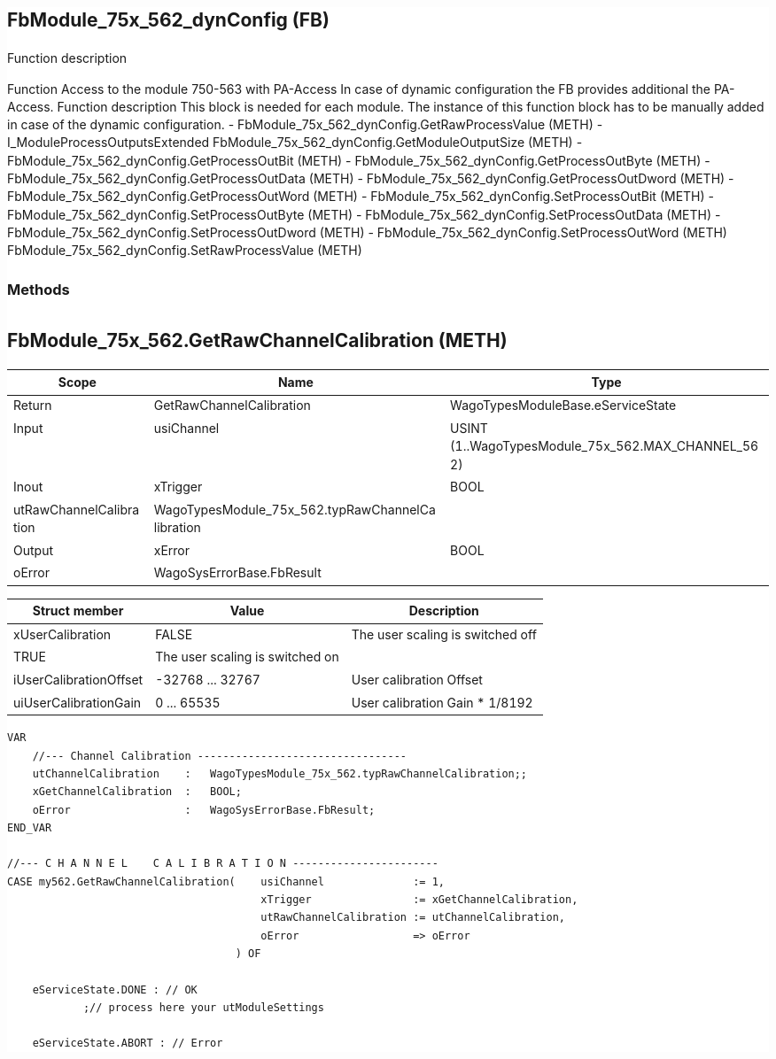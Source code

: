 ## FbModule_75x_562_dynConfig (FB)


Function description

Function Access to the module 750-563 with PA-Access In case of dynamic configuration the FB provides additional the PA-Access. Function description This block is needed for each module. The instance of this function block has to be manually added in case of the dynamic configuration. - FbModule_75x_562_dynConfig.GetRawProcessValue (METH) - I_ModuleProcessOutputsExtended FbModule_75x_562_dynConfig.GetModuleOutputSize (METH) - FbModule_75x_562_dynConfig.GetProcessOutBit (METH) - FbModule_75x_562_dynConfig.GetProcessOutByte (METH) - FbModule_75x_562_dynConfig.GetProcessOutData (METH) - FbModule_75x_562_dynConfig.GetProcessOutDword (METH) - FbModule_75x_562_dynConfig.GetProcessOutWord (METH) - FbModule_75x_562_dynConfig.SetProcessOutBit (METH) - FbModule_75x_562_dynConfig.SetProcessOutByte (METH) - FbModule_75x_562_dynConfig.SetProcessOutData (METH) - FbModule_75x_562_dynConfig.SetProcessOutDword (METH) - FbModule_75x_562_dynConfig.SetProcessOutWord (METH) FbModule_75x_562_dynConfig.SetRawProcessValue (METH)

### Methods


## FbModule_75x_562.GetRawChannelCalibration (METH)


| Scope | Name | Type |
| --- | --- | --- |
| Return | GetRawChannelCalibration | WagoTypesModuleBase.eServiceState |
| Input | usiChannel | USINT (1..WagoTypesModule_75x_562.MAX_CHANNEL_562) |
| Inout | xTrigger | BOOL |
| utRawChannelCalibration | WagoTypesModule_75x_562.typRawChannelCalibration |
| Output | xError | BOOL |
| oError | WagoSysErrorBase.FbResult |

| Struct member | Value | Description |
| --- | --- | --- |
| xUserCalibration | FALSE | The user scaling is switched off |
| TRUE | The user scaling is switched on |
| iUserCalibrationOffset | -32768 ... 32767 | User calibration Offset |
| uiUserCalibrationGain | 0 ... 65535 | User calibration Gain * 1/8192 |

```
VAR
    //--- Channel Calibration ---------------------------------
    utChannelCalibration    :   WagoTypesModule_75x_562.typRawChannelCalibration;;
    xGetChannelCalibration  :   BOOL;
    oError                  :   WagoSysErrorBase.FbResult;
END_VAR

//--- C H A N N E L    C A L I B R A T I O N -----------------------
CASE my562.GetRawChannelCalibration(    usiChannel              := 1,
                                        xTrigger                := xGetChannelCalibration,
                                        utRawChannelCalibration := utChannelCalibration,
                                        oError                  => oError
                                    ) OF

    eServiceState.DONE : // OK
            ;// process here your utModuleSettings

    eServiceState.ABORT : // Error
```